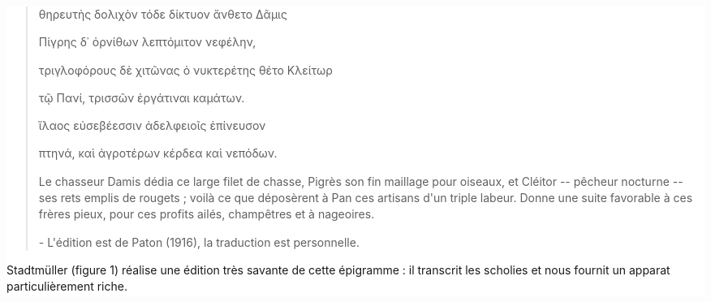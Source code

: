 > θηρευτὴς δολιχὸν τόδε δίκτυον ἄνθετο Δᾶμις 
> 
> Πίγρης δ᾽ ὀρνίθων λεπτόμιτον νεφέλην, 
> 
> τριγλοφόρους δὲ χιτῶνας ὁ νυκτερέτης θέτο Κλείτωρ 
> 
> τῷ Πανί, τρισσῶν ἐργάτιναι καμάτων. 
> 
> ἵλαος εὐσεβέεσσιν ἀδελφειοῖς ἐπίνευσον 
> 
> πτηνά, καὶ ἀγροτέρων κέρδεα καὶ νεπόδων. 
>
> Le chasseur Damis dédia ce large filet de chasse, Pigrès son fin maillage pour oiseaux, et Cléitor -- pêcheur nocturne -- ses rets emplis de rougets ; voilà ce que déposèrent à Pan ces artisans d'un triple labeur. Donne une suite favorable à ces frères pieux, pour ces profits ailés, champêtres et à nageoires.
> 
> \- L'édition est de Paton (1916), la traduction est personnelle. 

Stadtmüller (figure 1) réalise une édition très savante de cette épigramme : il transcrit les scholies et nous fournit un apparat particulièrement riche. 

